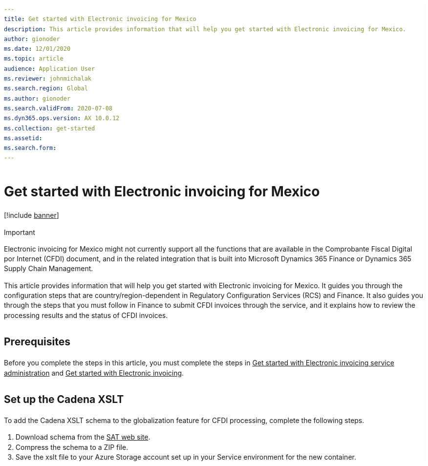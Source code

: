 ```yaml
---
title: Get started with Electronic invoicing for Mexico
description: This article provides information that will help you get started with Electronic invoicing for Mexico.
author: gionoder
ms.date: 12/01/2020
ms.topic: article
audience: Application User
ms.reviewer: johnmichalak
ms.search.region: Global
ms.author: gionoder
ms.search.validFrom: 2020-07-08
ms.dyn365.ops.version: AX 10.0.12
ms.collection: get-started
ms.assetid: 
ms.search.form: 
---
```


# Get started with Electronic invoicing for Mexico

[!include [banner](../../includes/banner.md)]

> [!IMPORTANT]
> Electronic invoicing for Mexico might not currently support all the functions that are available in the Comprobante Fiscal Digital por Internet (CFDI) document, and in the related integration that is built into Microsoft Dynamics 365 Finance or Dynamics 365 Supply Chain Management.

This article provides information that will help you get started with Electronic invoicing for Mexico. It guides you through the configuration steps that are country/region-dependent in Regulatory Configuration Services (RCS) and Finance. It also guides you through the steps that you must follow in Finance to submit CFDI invoices through the service, and it explains how to review the processing results and the status of CFDI invoices.

## Prerequisites

Before you complete the steps in this article, you must complete the steps in [Get started with Electronic invoicing service administration](../e-invoicing-get-started-service-administration.md) and [Get started with Electronic invoicing](../e-invoicing-get-started.md).

## Set up the Cadena XSLT

To add the Cadena XSLT schema to the globalization feature for CFDI processing, complete the following steps.

1. Download schema from the [SAT web site](http://www.sat.gob.mx/sitio_internet/cfd/3/cadenaoriginal_3_3/cadenaoriginal_3_3.xslt).
2. Compress the schema to a ZIP file.
3. Save the xslt file to your Azure Storage account set up in your Service environment for the new container.
